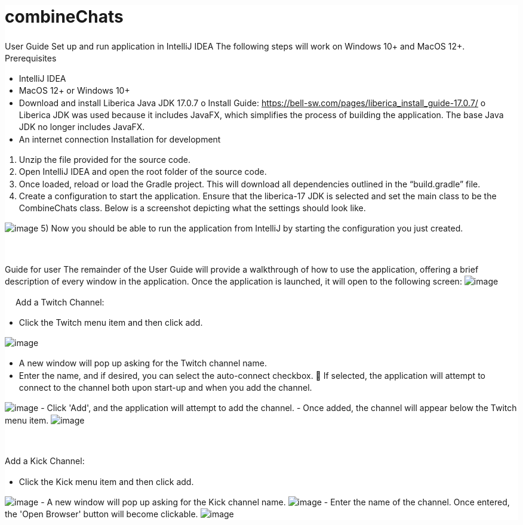 # combineChats

User Guide
Set up and run application in IntelliJ IDEA
	The following steps will work on Windows 10+ and MacOS 12+.
Prerequisites
-	IntelliJ IDEA
-	MacOS 12+ or Windows 10+
-	Download and install Liberica Java JDK 17.0.7
o	Install Guide: https://bell-sw.com/pages/liberica_install_guide-17.0.7/
o	Liberica JDK was used because it includes JavaFX, which simplifies the process of building the application. The base Java JDK no longer includes JavaFX.
-	An internet connection
Installation for development
1)	Unzip the file provided for the source code.
2)	Open IntelliJ IDEA and open the root folder of the source code.
3)	Once loaded, reload or load the Gradle project. This will download all dependencies outlined in the “build.gradle” file.
4)	Create a configuration to start the application. Ensure that the liberica-17 JDK is selected and set the main class to be the CombineChats class. Below is a screenshot depicting what the settings should look like.  
 <img width="468" alt="image" src="https://github.com/kylergib/combineChats/assets/48994502/d6684143-b63c-4c78-a1b3-cf24a2d5e4ec">
5)	Now you should be able to run the application from IntelliJ by starting the configuration you just created.

 

Guide for user
	The remainder of the User Guide will provide a walkthrough of how to use the application, offering a brief description of every window in the application.
Once the application is launched, it will open to the following screen: 
<img width="197" alt="image" src="https://github.com/kylergib/combineChats/assets/48994502/6b0af7c6-756e-4540-aa98-0453709a3f39">

 
Add a Twitch Channel:
-	Click the Twitch menu item and then click add.
  <img width="243" alt="image" src="https://github.com/kylergib/combineChats/assets/48994502/dc568cd6-a539-4bd0-809f-9e34434032b3">

-	A new window will pop up asking for the Twitch channel name. 
-	Enter the name, and if desired, you can select the auto-connect checkbox. 
	If selected, the application will attempt to connect to the channel both upon start-up and when you add the channel.
<img width="167" alt="image" src="https://github.com/kylergib/combineChats/assets/48994502/e1bdeb2f-d12c-4602-aef8-a579ddb4527c">
-	Click 'Add', and the application will attempt to add the channel.
-	Once added, the channel will appear below the Twitch menu item.
<img width="223" alt="image" src="https://github.com/kylergib/combineChats/assets/48994502/91bc923e-55dc-48fd-bb40-5dbc68db1c92">

	 
 

Add a Kick Channel:
-	Click the Kick menu item and then click add.
  <img width="242" alt="image" src="https://github.com/kylergib/combineChats/assets/48994502/e68a9134-b872-44b1-b7c5-b4e4bc37c27c">
-	A new window will pop up asking for the Kick channel name.
<img width="155" alt="image" src="https://github.com/kylergib/combineChats/assets/48994502/874c7afe-6a58-4975-a6a0-268bc1ef598d">
-	Enter the name of the channel. Once entered, the 'Open Browser' button will become clickable.
 <img width="185" alt="image" src="https://github.com/kylergib/combineChats/assets/48994502/899c2c1e-a0e5-4a5a-a2c0-1a16041ed250">
